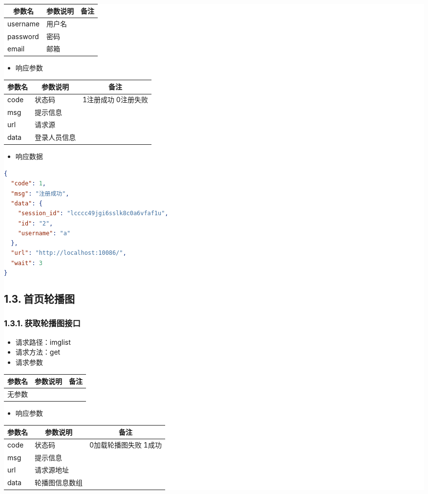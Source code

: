| 参数名   | 参数说明 | 备注 |
| -------- | -------- | ---- |
| username   |  用户名  |      |
| password   |  密码     |      |
| email   |  邮箱    |      |

- 响应参数

| 参数名 | 参数说明     | 备注                 |
| ------ | ------------ | -------------------- |
| code   | 状态码       | 1注册成功  0注册失败 |
| msg    | 提示信息     |                      |
| url    | 请求源       |                      |
| data   | 登录人员信息 |                      |

- 响应数据

```json
{
  "code": 1,
  "msg": "注册成功",
  "data": {
    "session_id": "lcccc49jgi6sslk8c0a6vfaf1u",
    "id": "2",
    "username": "a"
  },
  "url": "http://localhost:10086/",
  "wait": 3
}
```

## 1.3. 首页轮播图

### 1.3.1. 获取轮播图接口

- 请求路径：imglist
- 请求方法：get
- 请求参数

| 参数名 | 参数说明 | 备注 |
| ------ | -------- | ---- |
| 无参数 |          |      |

- 响应参数

| 参数名 | 参数说明       | 备注                   |
| ------ | -------------- | ---------------------- |
| code   | 状态码         | 0加载轮播图失败  1成功 |
| msg    | 提示信息       |                        |
| url    | 请求源地址     |                        |
| data   | 轮播图信息数组 |                        |
